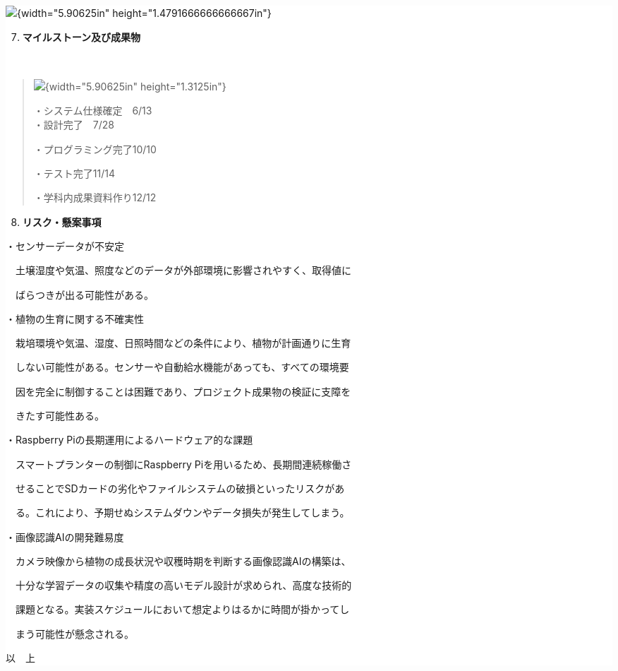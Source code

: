 
![](/media/image2.png){width="5.90625in" height="1.4791666666666667in"}

7.  **マイルストーン及び成果物**

　

> ![](/media/image3.png){width="5.90625in" height="1.3125in"}
>
> ・システム仕様確定　6/13\
> ・設計完了　7/28
>
> ・プログラミング完了10/10
>
> ・テスト完了11/14
>
> ・学科内成果資料作り12/12

8.  **リスク・懸案事項**

・センサーデータが不安定

　土壌湿度や気温、照度などのデータが外部環境に影響されやすく、取得値に

　ばらつきが出る可能性がある。

・植物の生育に関する不確実性

　栽培環境や気温、湿度、日照時間などの条件により、植物が計画通りに生育

　しない可能性がある。センサーや自動給水機能があっても、すべての環境要

　因を完全に制御することは困難であり、プロジェクト成果物の検証に支障を

　きたす可能性ある。

・Raspberry Piの長期運用によるハードウェア的な課題

　スマートプランターの制御にRaspberry Piを用いるため、長期間連続稼働さ

　せることでSDカードの劣化やファイルシステムの破損といったリスクがあ

　る。これにより、予期せぬシステムダウンやデータ損失が発生してしまう。

・画像認識AIの開発難易度

　カメラ映像から植物の成長状況や収穫時期を判断する画像認識AIの構築は、

　十分な学習データの収集や精度の高いモデル設計が求められ、高度な技術的

　課題となる。実装スケジュールにおいて想定よりはるかに時間が掛かってし

　まう可能性が懸念される。

以　上
